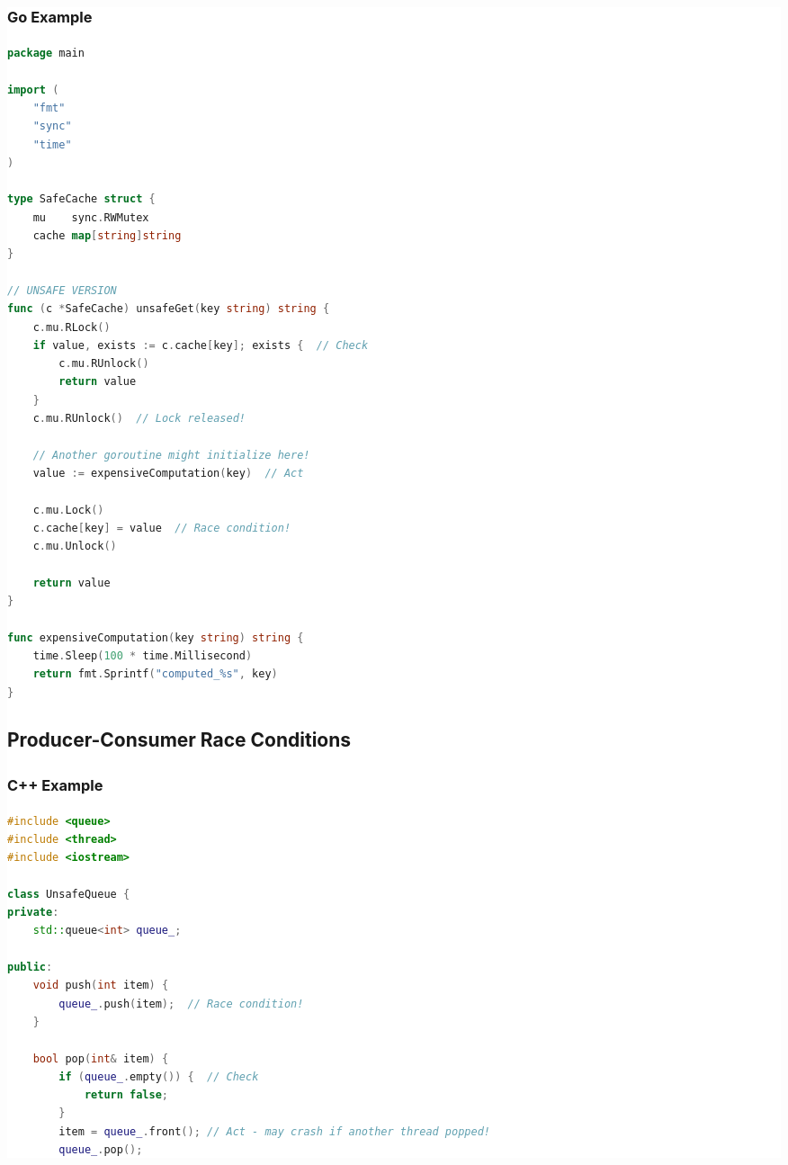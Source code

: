 ### Go Example
```go
package main

import (
    "fmt"
    "sync"
    "time"
)

type SafeCache struct {
    mu    sync.RWMutex
    cache map[string]string
}

// UNSAFE VERSION
func (c *SafeCache) unsafeGet(key string) string {
    c.mu.RLock()
    if value, exists := c.cache[key]; exists {  // Check
        c.mu.RUnlock()
        return value
    }
    c.mu.RUnlock()  // Lock released!
    
    // Another goroutine might initialize here!
    value := expensiveComputation(key)  // Act
    
    c.mu.Lock()
    c.cache[key] = value  // Race condition!
    c.mu.Unlock()
    
    return value
}

func expensiveComputation(key string) string {
    time.Sleep(100 * time.Millisecond)
    return fmt.Sprintf("computed_%s", key)
}
```

## **Producer-Consumer Race Conditions**

### C++ Example
```cpp
#include <queue>
#include <thread>
#include <iostream>

class UnsafeQueue {
private:
    std::queue<int> queue_;
    
public:
    void push(int item) {
        queue_.push(item);  // Race condition!
    }
    
    bool pop(int& item) {
        if (queue_.empty()) {  // Check
            return false;
        }
        item = queue_.front(); // Act - may crash if another thread popped!
        queue_.pop();
```